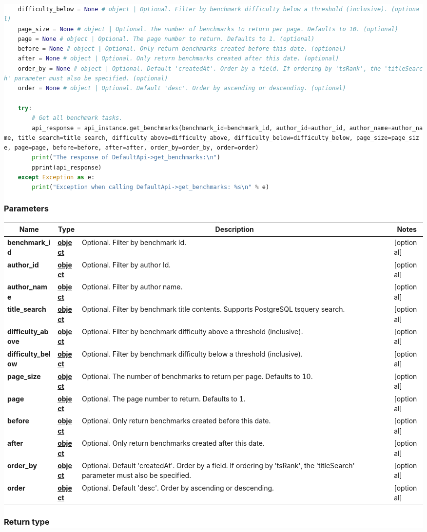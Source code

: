 ```python
    difficulty_below = None # object | Optional. Filter by benchmark difficulty below a threshold (inclusive). (optional)
    page_size = None # object | Optional. The number of benchmarks to return per page. Defaults to 10. (optional)
    page = None # object | Optional. The page number to return. Defaults to 1. (optional)
    before = None # object | Optional. Only return benchmarks created before this date. (optional)
    after = None # object | Optional. Only return benchmarks created after this date. (optional)
    order_by = None # object | Optional. Default 'createdAt'. Order by a field. If ordering by 'tsRank', the 'titleSearch' parameter must also be specified. (optional)
    order = None # object | Optional. Default 'desc'. Order by ascending or descending. (optional)

    try:
        # Get all benchmark tasks.
        api_response = api_instance.get_benchmarks(benchmark_id=benchmark_id, author_id=author_id, author_name=author_name, title_search=title_search, difficulty_above=difficulty_above, difficulty_below=difficulty_below, page_size=page_size, page=page, before=before, after=after, order_by=order_by, order=order)
        print("The response of DefaultApi->get_benchmarks:\n")
        pprint(api_response)
    except Exception as e:
        print("Exception when calling DefaultApi->get_benchmarks: %s\n" % e)
```



### Parameters

Name | Type | Description  | Notes
------------- | ------------- | ------------- | -------------
 **benchmark_id** | [**object**](.md)| Optional. Filter by benchmark Id. | [optional] 
 **author_id** | [**object**](.md)| Optional. Filter by author Id. | [optional] 
 **author_name** | [**object**](.md)| Optional. Filter by author name. | [optional] 
 **title_search** | [**object**](.md)| Optional. Filter by benchmark title contents. Supports PostgreSQL tsquery search. | [optional] 
 **difficulty_above** | [**object**](.md)| Optional. Filter by benchmark difficulty above a threshold (inclusive). | [optional] 
 **difficulty_below** | [**object**](.md)| Optional. Filter by benchmark difficulty below a threshold (inclusive). | [optional] 
 **page_size** | [**object**](.md)| Optional. The number of benchmarks to return per page. Defaults to 10. | [optional] 
 **page** | [**object**](.md)| Optional. The page number to return. Defaults to 1. | [optional] 
 **before** | [**object**](.md)| Optional. Only return benchmarks created before this date. | [optional] 
 **after** | [**object**](.md)| Optional. Only return benchmarks created after this date. | [optional] 
 **order_by** | [**object**](.md)| Optional. Default &#39;createdAt&#39;. Order by a field. If ordering by &#39;tsRank&#39;, the &#39;titleSearch&#39; parameter must also be specified. | [optional] 
 **order** | [**object**](.md)| Optional. Default &#39;desc&#39;. Order by ascending or descending. | [optional] 

### Return type
